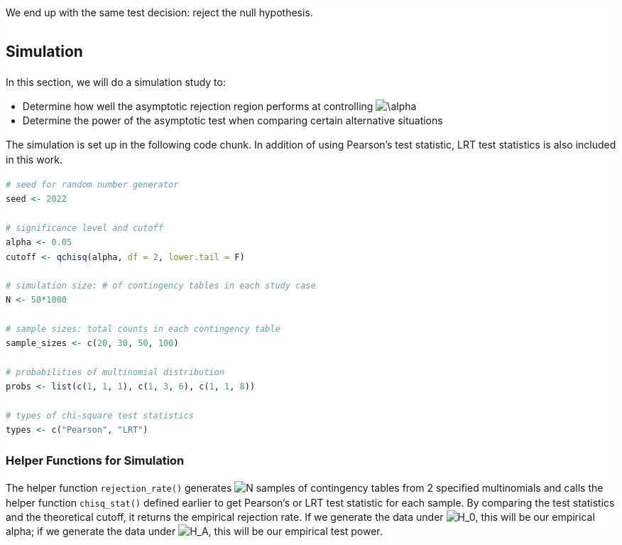 We end up with the same test decision: reject the null hypothesis.

## Simulation

In this section, we will do a simulation study to:

- Determine how well the asymptotic rejection region performs at
  controlling
  ![\alpha](https://latex.codecogs.com/png.image?%5Cdpi%7B110%7D&space;%5Cbg_white&space;%5Calpha "\alpha")
- Determine the power of the asymptotic test when comparing certain
  alternative situations

The simulation is set up in the following code chunk. In addition of
using Pearson’s test statistic, LRT test statistics is also included in
this work.

``` r
# seed for random number generator
seed <- 2022

# significance level and cutoff
alpha <- 0.05
cutoff <- qchisq(alpha, df = 2, lower.tail = F)

# simulation size: # of contingency tables in each study case
N <- 50*1000

# sample sizes: total counts in each contingency table
sample_sizes <- c(20, 30, 50, 100)

# probabilities of multinomial distribution
probs <- list(c(1, 1, 1), c(1, 3, 6), c(1, 1, 8))

# types of chi-square test statistics
types <- c("Pearson", "LRT")
```

### Helper Functions for Simulation

The helper function `rejection_rate()` generates
![N](https://latex.codecogs.com/png.image?%5Cdpi%7B110%7D&space;%5Cbg_white&space;N "N")
samples of contingency tables from 2 specified multinomials and calls
the helper function `chisq_stat()` defined earlier to get Pearson’s or
LRT test statistic for each sample. By comparing the test statistics and
the theoretical cutoff, it returns the empirical rejection rate. If we
generate the data under
![H_0](https://latex.codecogs.com/png.image?%5Cdpi%7B110%7D&space;%5Cbg_white&space;H_0 "H_0"),
this will be our empirical alpha; if we generate the data under
![H_A](https://latex.codecogs.com/png.image?%5Cdpi%7B110%7D&space;%5Cbg_white&space;H_A "H_A"),
this will be our empirical test power.
